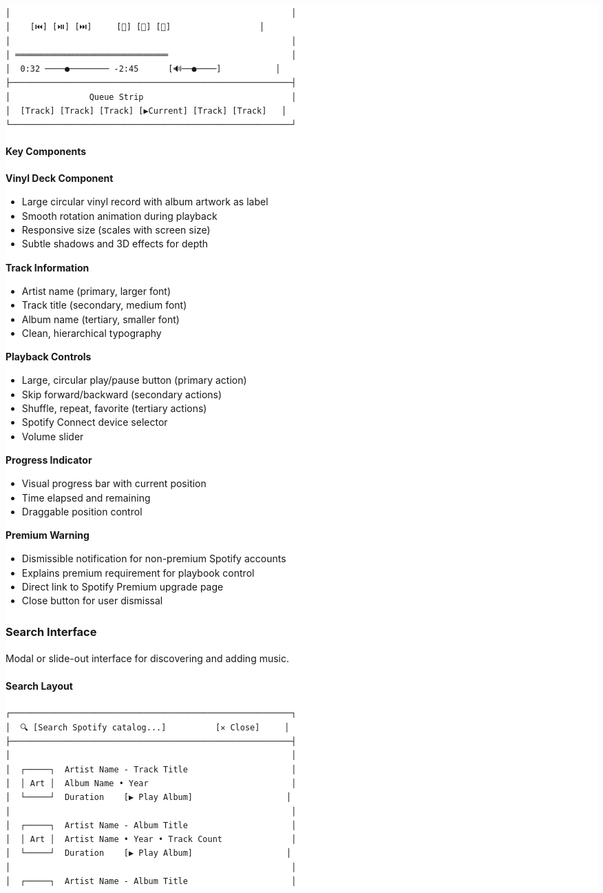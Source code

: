```
│                                                         │
│    [⏮️] [⏯️] [⏭️]     [🔀] [🔁] [💖]                  │
│                                                         │
│ ═══════════════════════════════                         │
│  0:32 ────●──────── -2:45      [🔊──●────]           │
├─────────────────────────────────────────────────────────┤
│                Queue Strip                              │
│  [Track] [Track] [Track] [▶️Current] [Track] [Track]   │
└─────────────────────────────────────────────────────────┘
```

#### Key Components

**Vinyl Deck Component**

- Large circular vinyl record with album artwork as label
- Smooth rotation animation during playback
- Responsive size (scales with screen size)
- Subtle shadows and 3D effects for depth

**Track Information**

- Artist name (primary, larger font)
- Track title (secondary, medium font)
- Album name (tertiary, smaller font)
- Clean, hierarchical typography

**Playback Controls**

- Large, circular play/pause button (primary action)
- Skip forward/backward (secondary actions)
- Shuffle, repeat, favorite (tertiary actions)
- Spotify Connect device selector
- Volume slider

**Progress Indicator**

- Visual progress bar with current position
- Time elapsed and remaining
- Draggable position control

**Premium Warning**

- Dismissible notification for non-premium Spotify accounts
- Explains premium requirement for playbook control
- Direct link to Spotify Premium upgrade page
- Close button for user dismissal

### Search Interface

Modal or slide-out interface for discovering and adding music.

#### Search Layout

```
┌─────────────────────────────────────────────────────────┐
│  🔍 [Search Spotify catalog...]          [✕ Close]     │
├─────────────────────────────────────────────────────────┤
│                                                         │
│  ┌─────┐  Artist Name - Track Title                     │
│  │ Art │  Album Name • Year                             │
│  └─────┘  Duration    [▶️ Play Album]                   │
│                                                         │
│  ┌─────┐  Artist Name - Album Title                     │
│  │ Art │  Artist Name • Year • Track Count              │
│  └─────┘  Duration    [▶️ Play Album]                   │
│                                                         │
│  ┌─────┐  Artist Name - Album Title                     │
```